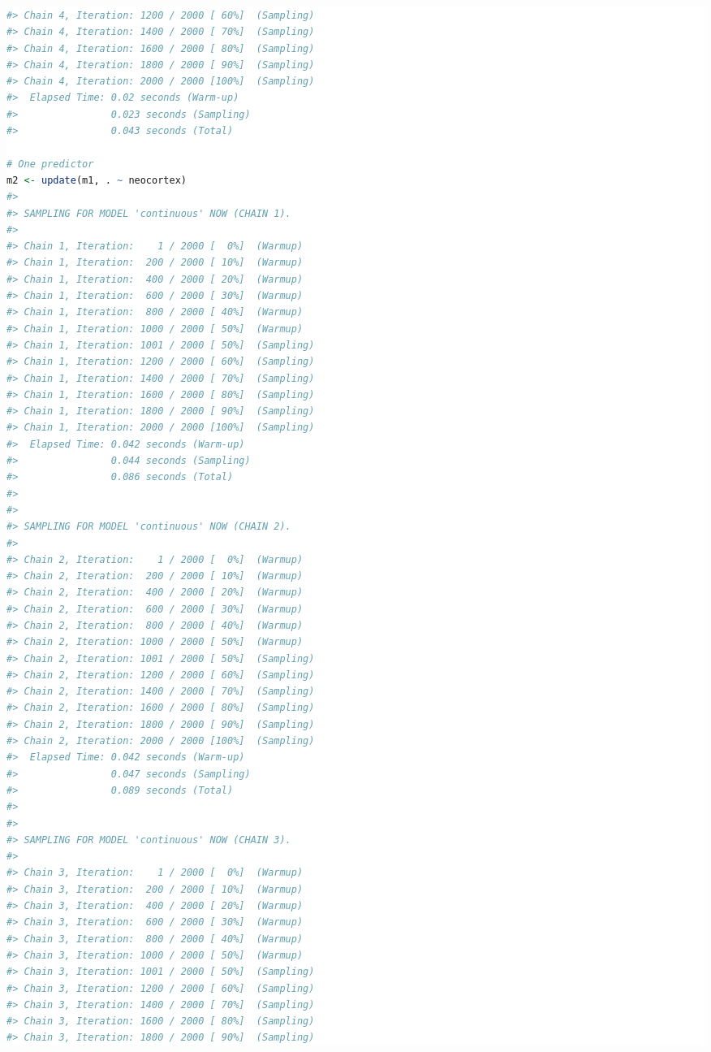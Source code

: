 ``` r
#> Chain 4, Iteration: 1200 / 2000 [ 60%]  (Sampling)
#> Chain 4, Iteration: 1400 / 2000 [ 70%]  (Sampling)
#> Chain 4, Iteration: 1600 / 2000 [ 80%]  (Sampling)
#> Chain 4, Iteration: 1800 / 2000 [ 90%]  (Sampling)
#> Chain 4, Iteration: 2000 / 2000 [100%]  (Sampling)
#>  Elapsed Time: 0.02 seconds (Warm-up)
#>                0.023 seconds (Sampling)
#>                0.043 seconds (Total)

# One predictor
m2 <- update(m1, . ~ neocortex)
#> 
#> SAMPLING FOR MODEL 'continuous' NOW (CHAIN 1).
#> 
#> Chain 1, Iteration:    1 / 2000 [  0%]  (Warmup)
#> Chain 1, Iteration:  200 / 2000 [ 10%]  (Warmup)
#> Chain 1, Iteration:  400 / 2000 [ 20%]  (Warmup)
#> Chain 1, Iteration:  600 / 2000 [ 30%]  (Warmup)
#> Chain 1, Iteration:  800 / 2000 [ 40%]  (Warmup)
#> Chain 1, Iteration: 1000 / 2000 [ 50%]  (Warmup)
#> Chain 1, Iteration: 1001 / 2000 [ 50%]  (Sampling)
#> Chain 1, Iteration: 1200 / 2000 [ 60%]  (Sampling)
#> Chain 1, Iteration: 1400 / 2000 [ 70%]  (Sampling)
#> Chain 1, Iteration: 1600 / 2000 [ 80%]  (Sampling)
#> Chain 1, Iteration: 1800 / 2000 [ 90%]  (Sampling)
#> Chain 1, Iteration: 2000 / 2000 [100%]  (Sampling)
#>  Elapsed Time: 0.042 seconds (Warm-up)
#>                0.044 seconds (Sampling)
#>                0.086 seconds (Total)
#> 
#> 
#> SAMPLING FOR MODEL 'continuous' NOW (CHAIN 2).
#> 
#> Chain 2, Iteration:    1 / 2000 [  0%]  (Warmup)
#> Chain 2, Iteration:  200 / 2000 [ 10%]  (Warmup)
#> Chain 2, Iteration:  400 / 2000 [ 20%]  (Warmup)
#> Chain 2, Iteration:  600 / 2000 [ 30%]  (Warmup)
#> Chain 2, Iteration:  800 / 2000 [ 40%]  (Warmup)
#> Chain 2, Iteration: 1000 / 2000 [ 50%]  (Warmup)
#> Chain 2, Iteration: 1001 / 2000 [ 50%]  (Sampling)
#> Chain 2, Iteration: 1200 / 2000 [ 60%]  (Sampling)
#> Chain 2, Iteration: 1400 / 2000 [ 70%]  (Sampling)
#> Chain 2, Iteration: 1600 / 2000 [ 80%]  (Sampling)
#> Chain 2, Iteration: 1800 / 2000 [ 90%]  (Sampling)
#> Chain 2, Iteration: 2000 / 2000 [100%]  (Sampling)
#>  Elapsed Time: 0.042 seconds (Warm-up)
#>                0.047 seconds (Sampling)
#>                0.089 seconds (Total)
#> 
#> 
#> SAMPLING FOR MODEL 'continuous' NOW (CHAIN 3).
#> 
#> Chain 3, Iteration:    1 / 2000 [  0%]  (Warmup)
#> Chain 3, Iteration:  200 / 2000 [ 10%]  (Warmup)
#> Chain 3, Iteration:  400 / 2000 [ 20%]  (Warmup)
#> Chain 3, Iteration:  600 / 2000 [ 30%]  (Warmup)
#> Chain 3, Iteration:  800 / 2000 [ 40%]  (Warmup)
#> Chain 3, Iteration: 1000 / 2000 [ 50%]  (Warmup)
#> Chain 3, Iteration: 1001 / 2000 [ 50%]  (Sampling)
#> Chain 3, Iteration: 1200 / 2000 [ 60%]  (Sampling)
#> Chain 3, Iteration: 1400 / 2000 [ 70%]  (Sampling)
#> Chain 3, Iteration: 1600 / 2000 [ 80%]  (Sampling)
#> Chain 3, Iteration: 1800 / 2000 [ 90%]  (Sampling)
```
